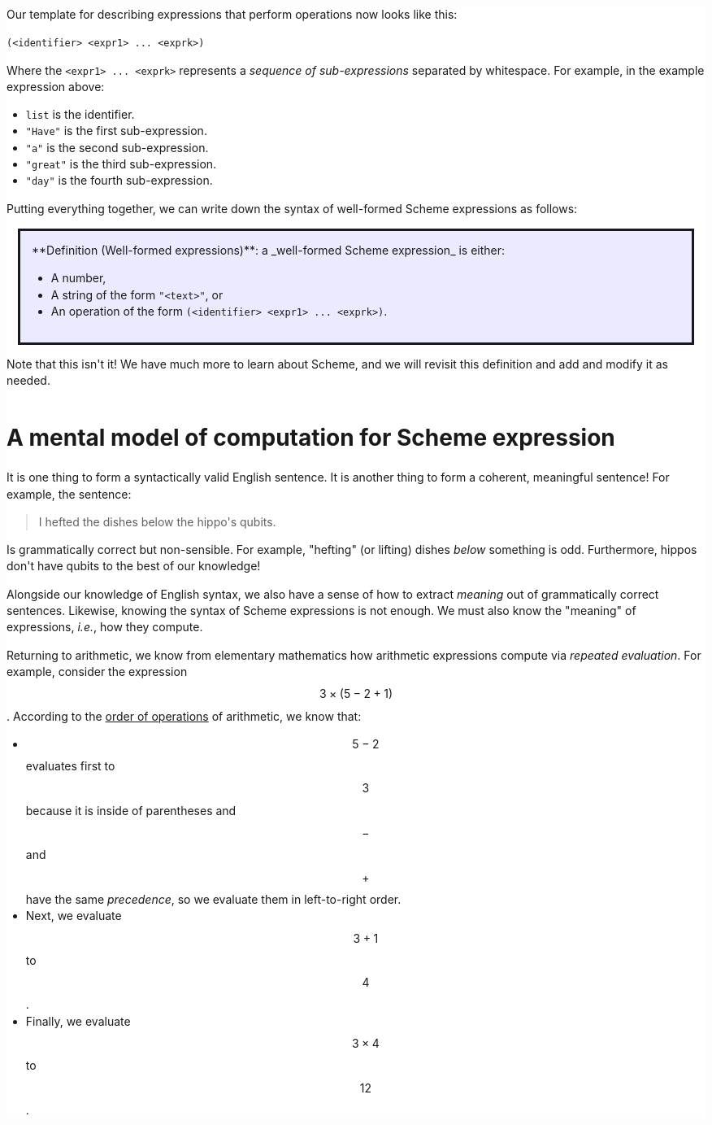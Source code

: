 Our template for describing expressions that perform operations now looks like this:

~~~racket
(<identifier> <expr1> ... <exprk>)
~~~

Where the `<expr1> ... <exprk>` represents a _sequence of sub-expressions_ separated by whitespace.
For example, in the example expression above:

+   `list` is the identifier.
+   `"Have"` is the first sub-expression.
+   `"a"` is the second sub-expression.
+   `"great"` is the third sub-expression.
+   `"day"` is the fourth sub-expression.

Putting everything together, we can write down the syntax of well-formed Scheme expressions as follows:

<div style="border-style: solid; padding: 1em; margin: 1em; background-color: rgb(235, 235, 255);" markdown=1>
**Definition (Well-formed expressions)**: a _well-formed Scheme expression_ is either:

+   A number,
+   A string of the form `"<text>"`, or
+   An operation of the form `(<identifier> <expr1> ... <exprk>)`.
</div>

Note that this isn't it!
We have much more to learn about Scheme, and we will revisit this definition and add and modify it as needed.

# A mental model of computation for Scheme expression

It is one thing to form a syntactically valid English sentence.
It is another thing to form a coherent, meaningful sentence!
For example, the sentence:

> I hefted the dishes below the hippo's qubits.

Is grammatically correct but non-sensible.
For example, "hefting" (or lifting) dishes _below_ something is odd.
Furthermore, hippos don't have qubits to the best of our knowledge!

Alongside our knowledge of English syntax, we also have a sense of how to extract _meaning_ out of grammatically correct sentences.
Likewise, knowing the syntax of Scheme expressions is not enough.
We must also know the "meaning" of expressions, _i.e._, how they compute.

Returning to arithmetic, we know from elementary mathematics how arithmetic expressions compute via _repeated evaluation_.
For example, consider the expression $$3 \times (5 - 2 + 1)$$.
According to the [order of operations](https://en.wikipedia.org/wiki/Order_of_operations) of arithmetic, we know that:

+   $$5 - 2$$ evaluates first to $$3$$ because it is inside of parentheses and $$-$$ and $$+$$ have the same _precedence_, so we evaluate them in left-to-right order.
+   Next, we evaluate $$3 + 1$$ to $$4$$.
+   Finally, we evaluate $$3 \times 4$$ to $$12$$.
